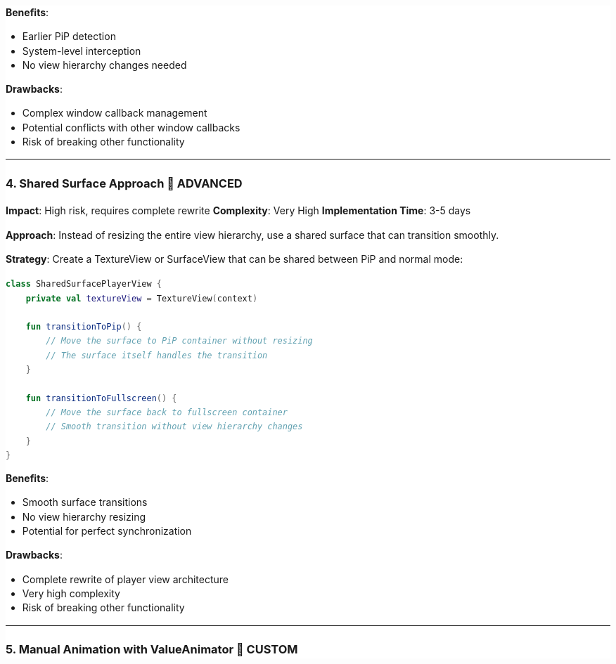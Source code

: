 **Benefits**:

- Earlier PiP detection
- System-level interception
- No view hierarchy changes needed

**Drawbacks**:

- Complex window callback management
- Potential conflicts with other window callbacks
- Risk of breaking other functionality

---

### **4. Shared Surface Approach** 🔄 ADVANCED

**Impact**: High risk, requires complete rewrite
**Complexity**: Very High
**Implementation Time**: 3-5 days

**Approach**: Instead of resizing the entire view hierarchy, use a shared surface that can transition smoothly.

**Strategy**:
Create a TextureView or SurfaceView that can be shared between PiP and normal mode:

```kotlin
class SharedSurfacePlayerView {
    private val textureView = TextureView(context)

    fun transitionToPip() {
        // Move the surface to PiP container without resizing
        // The surface itself handles the transition
    }

    fun transitionToFullscreen() {
        // Move the surface back to fullscreen container
        // Smooth transition without view hierarchy changes
    }
}
```

**Benefits**:

- Smooth surface transitions
- No view hierarchy resizing
- Potential for perfect synchronization

**Drawbacks**:

- Complete rewrite of player view architecture
- Very high complexity
- Risk of breaking other functionality

---

### **5. Manual Animation with ValueAnimator** 🔄 CUSTOM
